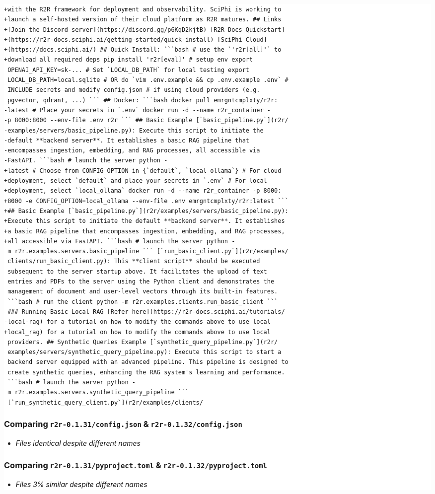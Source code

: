 ```
+with the R2R framework for deployment and observability. SciPhi is working to
+launch a self-hosted version of their cloud platform as R2R matures. ## Links
+[Join the Discord server](https://discord.gg/p6KqD2kjtB) [R2R Docs Quickstart]
+(https://r2r-docs.sciphi.ai/getting-started/quick-install) [SciPhi Cloud]
+(https://docs.sciphi.ai/) ## Quick Install: ```bash # use the `'r2r[all]'` to
+download all required deps pip install 'r2r[eval]' # setup env export
 OPENAI_API_KEY=sk-... # Set `LOCAL_DB_PATH` for local testing export
 LOCAL_DB_PATH=local.sqlite # OR do `vim .env.example && cp .env.example .env` #
 INCLUDE secrets and modify config.json # if using cloud providers (e.g.
 pgvector, qdrant, ...) ``` ## Docker: ```bash docker pull emrgntcmplxty/r2r:
-latest # Place your secrets in `.env` docker run -d --name r2r_container -
-p 8000:8000 --env-file .env r2r ``` ## Basic Example [`basic_pipeline.py`](r2r/
-examples/servers/basic_pipeline.py): Execute this script to initiate the
-default **backend server**. It establishes a basic RAG pipeline that
-encompasses ingestion, embedding, and RAG processes, all accessible via
-FastAPI. ```bash # launch the server python -
+latest # Choose from CONFIG_OPTION in {`default`, `local_ollama`} # For cloud
+deployment, select `default` and place your secrets in `.env` # For local
+deployment, select `local_ollama` docker run -d --name r2r_container -p 8000:
+8000 -e CONFIG_OPTION=local_ollama --env-file .env emrgntcmplxty/r2r:latest ```
+## Basic Example [`basic_pipeline.py`](r2r/examples/servers/basic_pipeline.py):
+Execute this script to initiate the default **backend server**. It establishes
+a basic RAG pipeline that encompasses ingestion, embedding, and RAG processes,
+all accessible via FastAPI. ```bash # launch the server python -
 m r2r.examples.servers.basic_pipeline ``` [`run_basic_client.py`](r2r/examples/
 clients/run_basic_client.py): This **client script** should be executed
 subsequent to the server startup above. It facilitates the upload of text
 entries and PDFs to the server using the Python client and demonstrates the
 management of document and user-level vectors through its built-in features.
 ```bash # run the client python -m r2r.examples.clients.run_basic_client ```
 ### Running Basic Local RAG [Refer here](https://r2r-docs.sciphi.ai/tutorials/
-local-rag) for a tutorial on how to modify the commands above to use local
+local_rag) for a tutorial on how to modify the commands above to use local
 providers. ## Synthetic Queries Example [`synthetic_query_pipeline.py`](r2r/
 examples/servers/synthetic_query_pipeline.py): Execute this script to start a
 backend server equipped with an advanced pipeline. This pipeline is designed to
 create synthetic queries, enhancing the RAG system's learning and performance.
 ```bash # launch the server python -
 m r2r.examples.servers.synthetic_query_pipeline ```
 [`run_synthetic_query_client.py`](r2r/examples/clients/
```

### Comparing `r2r-0.1.31/config.json` & `r2r-0.1.32/config.json`

 * *Files identical despite different names*

### Comparing `r2r-0.1.31/pyproject.toml` & `r2r-0.1.32/pyproject.toml`

 * *Files 3% similar despite different names*
